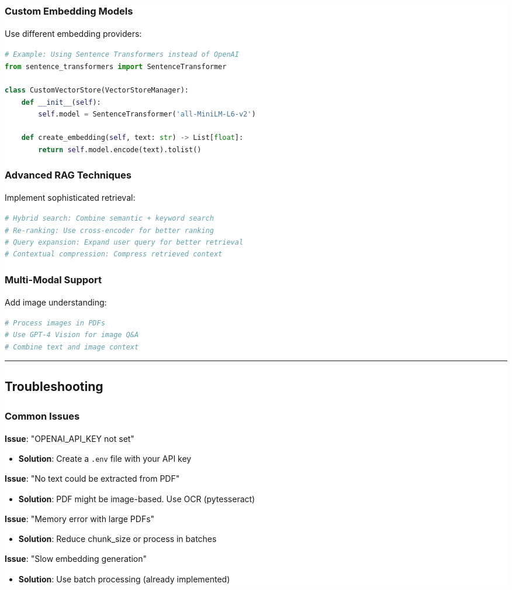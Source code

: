 ### Custom Embedding Models

Use different embedding providers:

```python
# Example: Using Sentence Transformers instead of OpenAI
from sentence_transformers import SentenceTransformer

class CustomVectorStore(VectorStoreManager):
    def __init__(self):
        self.model = SentenceTransformer('all-MiniLM-L6-v2')
    
    def create_embedding(self, text: str) -> List[float]:
        return self.model.encode(text).tolist()
```

### Advanced RAG Techniques

Implement sophisticated retrieval:

```python
# Hybrid search: Combine semantic + keyword search
# Re-ranking: Use cross-encoder for better ranking
# Query expansion: Expand user query for better retrieval
# Contextual compression: Compress retrieved context
```

### Multi-Modal Support

Add image understanding:

```python
# Process images in PDFs
# Use GPT-4 Vision for image Q&A
# Combine text and image context
```

---

## Troubleshooting

### Common Issues

**Issue**: "OPENAI_API_KEY not set"
- **Solution**: Create a `.env` file with your API key

**Issue**: "No text could be extracted from PDF"
- **Solution**: PDF might be image-based. Use OCR (pytesseract)

**Issue**: "Memory error with large PDFs"
- **Solution**: Reduce chunk_size or process in batches

**Issue**: "Slow embedding generation"
- **Solution**: Use batch processing (already implemented)
